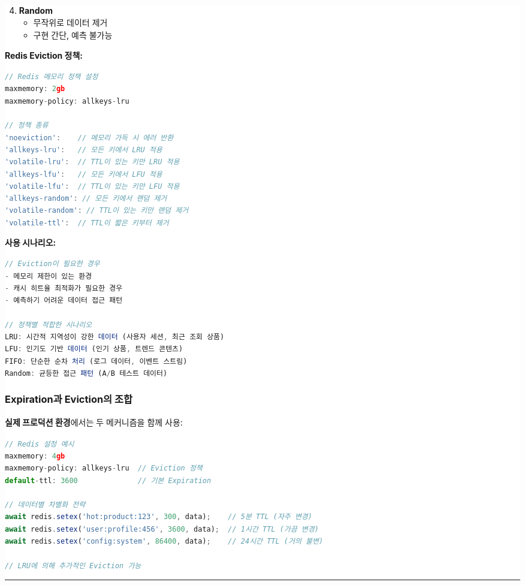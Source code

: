 4. **Random**
   - 무작위로 데이터 제거
   - 구현 간단, 예측 불가능

**Redis Eviction 정책:**
```typescript
// Redis 메모리 정책 설정
maxmemory: 2gb
maxmemory-policy: allkeys-lru

// 정책 종류
'noeviction':    // 메모리 가득 시 에러 반환
'allkeys-lru':   // 모든 키에서 LRU 적용
'volatile-lru':  // TTL이 있는 키만 LRU 적용
'allkeys-lfu':   // 모든 키에서 LFU 적용
'volatile-lfu':  // TTL이 있는 키만 LFU 적용
'allkeys-random': // 모든 키에서 랜덤 제거
'volatile-random': // TTL이 있는 키만 랜덤 제거
'volatile-ttl':  // TTL이 짧은 키부터 제거
```

**사용 시나리오:**
```typescript
// Eviction이 필요한 경우
- 메모리 제한이 있는 환경
- 캐시 히트율 최적화가 필요한 경우  
- 예측하기 어려운 데이터 접근 패턴

// 정책별 적합한 시나리오
LRU: 시간적 지역성이 강한 데이터 (사용자 세션, 최근 조회 상품)
LFU: 인기도 기반 데이터 (인기 상품, 트렌드 콘텐츠)
FIFO: 단순한 순차 처리 (로그 데이터, 이벤트 스트림)
Random: 균등한 접근 패턴 (A/B 테스트 데이터)
```

### Expiration과 Eviction의 조합

**실제 프로덕션 환경**에서는 두 메커니즘을 함께 사용:

```typescript
// Redis 설정 예시
maxmemory: 4gb
maxmemory-policy: allkeys-lru  // Eviction 정책
default-ttl: 3600              // 기본 Expiration

// 데이터별 차별화 전략
await redis.setex('hot:product:123', 300, data);    // 5분 TTL (자주 변경)
await redis.setex('user:profile:456', 3600, data);  // 1시간 TTL (가끔 변경)
await redis.setex('config:system', 86400, data);    // 24시간 TTL (거의 불변)

// LRU에 의해 추가적인 Eviction 가능
```

---
